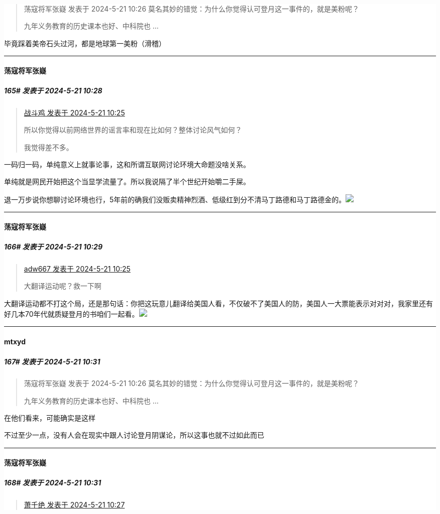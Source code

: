 <blockquote>荡寇将军张嶷 发表于 2024-5-21 10:26
莫名其妙的错觉：为什么你觉得认可登月这一事件的，就是美粉呢？

九年义务教育的历史课本也好、中科院也 ...</blockquote>
毕竟踩着美帝石头过河，都是地球第一美粉（滑稽）

*****

####  荡寇将军张嶷  
##### 165#       发表于 2024-5-21 10:28

<blockquote><a href="httphttps://bbs.saraba1st.com/2b/forum.php?mod=redirect&amp;goto=findpost&amp;pid=64948914&amp;ptid=2184178" target="_blank">战斗鸡 发表于 2024-5-21 10:25</a>

所以你觉得以前网络世界的谣言率和现在比如何？整体讨论风气如何？

我觉得差不多。</blockquote>
一码归一码，单纯意义上就事论事，这和所谓互联网讨论环境大命题没啥关系。

单纯就是网民开始把这个当显学流量了。所以我说隔了半个世纪开始嚼二手屎。

退一万步说你想聊讨论环境也行，5年前的确我们没贩卖精神烈酒、低级红到分不清马丁路德和马丁路德金的。<img src="https://static.saraba1st.com/image/smiley/face2017/018.png" referrerpolicy="no-referrer">

*****

####  荡寇将军张嶷  
##### 166#       发表于 2024-5-21 10:29

<blockquote><a href="httphttps://bbs.saraba1st.com/2b/forum.php?mod=redirect&amp;goto=findpost&amp;pid=64948929&amp;ptid=2184178" target="_blank">adw667 发表于 2024-5-21 10:25</a>

大翻译运动呢？救一下啊</blockquote>
大翻译运动都不打这个局，还是那句话：你把这玩意儿翻译给美国人看，不仅破不了美国人的防，美国人一大票能表示对对对，我家里还有好几本70年代就质疑登月的书咱们一起看。<img src="https://static.saraba1st.com/image/smiley/face2017/018.png" referrerpolicy="no-referrer">

*****

####  mtxyd  
##### 167#       发表于 2024-5-21 10:31

<blockquote>荡寇将军张嶷 发表于 2024-5-21 10:26
莫名其妙的错觉：为什么你觉得认可登月这一事件的，就是美粉呢？

九年义务教育的历史课本也好、中科院也 ...</blockquote>
在他们看来，可能确实是这样

不过至少一点，没有人会在现实中跟人讨论登月阴谋论，所以这事也就不过如此而已

*****

####  荡寇将军张嶷  
##### 168#       发表于 2024-5-21 10:31

<blockquote><a href="httphttps://bbs.saraba1st.com/2b/forum.php?mod=redirect&amp;goto=findpost&amp;pid=64948959&amp;ptid=2184178" target="_blank">萧千绝 发表于 2024-5-21 10:27</a>


